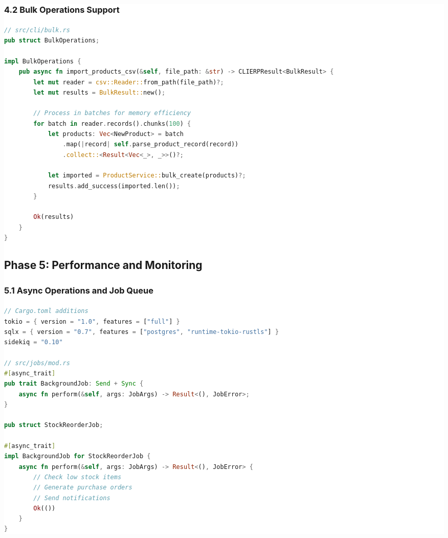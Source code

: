 ### 4.2 Bulk Operations Support
```rust
// src/cli/bulk.rs
pub struct BulkOperations;

impl BulkOperations {
    pub async fn import_products_csv(&self, file_path: &str) -> CLIERPResult<BulkResult> {
        let mut reader = csv::Reader::from_path(file_path)?;
        let mut results = BulkResult::new();

        // Process in batches for memory efficiency
        for batch in reader.records().chunks(100) {
            let products: Vec<NewProduct> = batch
                .map(|record| self.parse_product_record(record))
                .collect::<Result<Vec<_>, _>>()?;

            let imported = ProductService::bulk_create(products)?;
            results.add_success(imported.len());
        }

        Ok(results)
    }
}
```

## Phase 5: Performance and Monitoring

### 5.1 Async Operations and Job Queue
```rust
// Cargo.toml additions
tokio = { version = "1.0", features = ["full"] }
sqlx = { version = "0.7", features = ["postgres", "runtime-tokio-rustls"] }
sidekiq = "0.10"

// src/jobs/mod.rs
#[async_trait]
pub trait BackgroundJob: Send + Sync {
    async fn perform(&self, args: JobArgs) -> Result<(), JobError>;
}

pub struct StockReorderJob;

#[async_trait]
impl BackgroundJob for StockReorderJob {
    async fn perform(&self, args: JobArgs) -> Result<(), JobError> {
        // Check low stock items
        // Generate purchase orders
        // Send notifications
        Ok(())
    }
}
```

